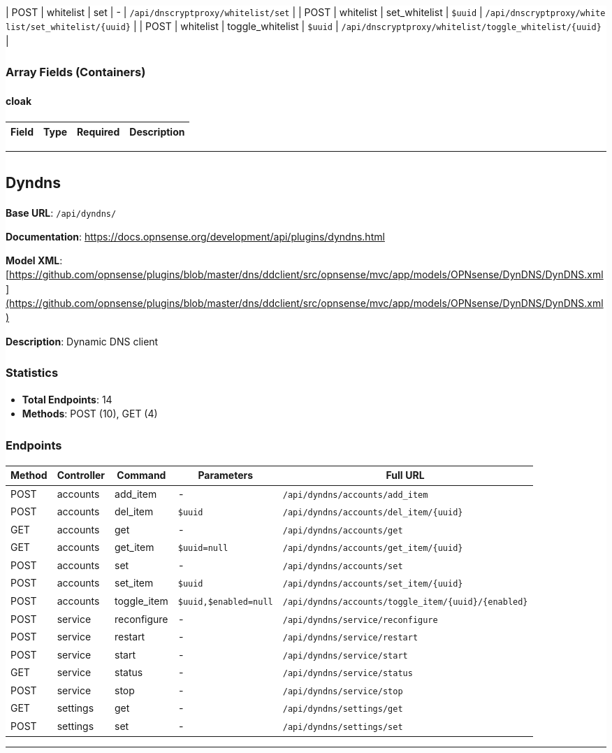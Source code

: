 | POST | whitelist | set | - | `/api/dnscryptproxy/whitelist/set` |
| POST | whitelist | set_whitelist | `$uuid` | `/api/dnscryptproxy/whitelist/set_whitelist/{uuid}` |
| POST | whitelist | toggle_whitelist | `$uuid` | `/api/dnscryptproxy/whitelist/toggle_whitelist/{uuid}` |

### Array Fields (Containers)

#### cloak

| Field | Type | Required | Description |
|-------|------|----------|-------------|

---

## Dyndns

**Base URL**: `/api/dyndns/`

**Documentation**: https://docs.opnsense.org/development/api/plugins/dyndns.html

**Model XML**: [https://github.com/opnsense/plugins/blob/master/dns/ddclient/src/opnsense/mvc/app/models/OPNsense/DynDNS/DynDNS.xml](https://github.com/opnsense/plugins/blob/master/dns/ddclient/src/opnsense/mvc/app/models/OPNsense/DynDNS/DynDNS.xml)

**Description**: Dynamic DNS client

### Statistics

- **Total Endpoints**: 14
- **Methods**: POST (10), GET (4)

### Endpoints

| Method | Controller | Command | Parameters | Full URL |
|--------|------------|---------|------------|----------|
| POST | accounts | add_item | - | `/api/dyndns/accounts/add_item` |
| POST | accounts | del_item | `$uuid` | `/api/dyndns/accounts/del_item/{uuid}` |
| GET | accounts | get | - | `/api/dyndns/accounts/get` |
| GET | accounts | get_item | `$uuid=null` | `/api/dyndns/accounts/get_item/{uuid}` |
| POST | accounts | set | - | `/api/dyndns/accounts/set` |
| POST | accounts | set_item | `$uuid` | `/api/dyndns/accounts/set_item/{uuid}` |
| POST | accounts | toggle_item | `$uuid,$enabled=null` | `/api/dyndns/accounts/toggle_item/{uuid}/{enabled}` |
| POST | service | reconfigure | - | `/api/dyndns/service/reconfigure` |
| POST | service | restart | - | `/api/dyndns/service/restart` |
| POST | service | start | - | `/api/dyndns/service/start` |
| GET | service | status | - | `/api/dyndns/service/status` |
| POST | service | stop | - | `/api/dyndns/service/stop` |
| GET | settings | get | - | `/api/dyndns/settings/get` |
| POST | settings | set | - | `/api/dyndns/settings/set` |

---